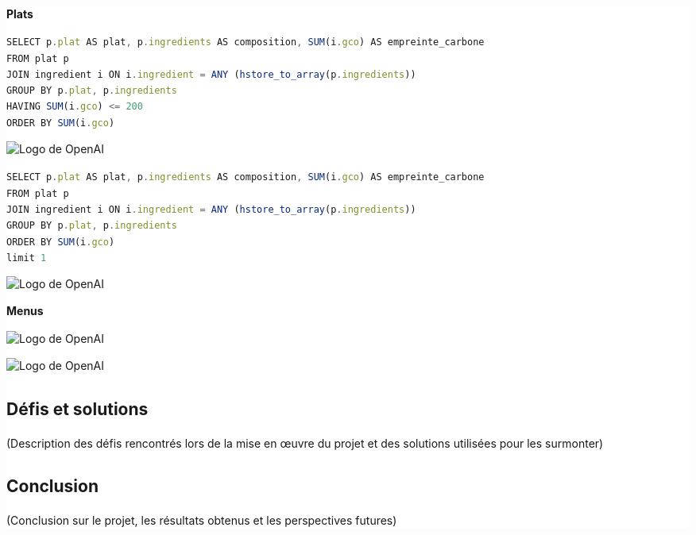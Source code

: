 **Plats**
```javascript
SELECT p.plat AS plat, p.ingredients AS composition, SUM(i.gco) AS empreinte_carbone
FROM plat p
JOIN ingredient i ON i.ingredient = ANY (hstore_to_array(p.ingredients))
GROUP BY p.plat, p.ingredients
HAVING SUM(i.gco) <= 200
ORDER BY SUM(i.gco)
```
![Logo de OpenAI](https://drive.google.com/uc?export=view&id=1hP3KnONz53smWeljTBZFRTuP5scP8pk9)

```javascript
SELECT p.plat AS plat, p.ingredients AS composition, SUM(i.gco) AS empreinte_carbone
FROM plat p
JOIN ingredient i ON i.ingredient = ANY (hstore_to_array(p.ingredients))
GROUP BY p.plat, p.ingredients
ORDER BY SUM(i.gco)
limit 1
```
![Logo de OpenAI](https://drive.google.com/uc?export=view&id=1QgJ2C3Lmjd4xHM7xyUhT2zCP6_8Z24KB)

**Menus**
```javascript

```
![Logo de OpenAI](https://drive.google.com/uc?export=view&id=1hP3KnONz53smWeljTBZFRTuP5scP8pk9)

```javascript

```
![Logo de OpenAI](https://drive.google.com/uc?export=view&id=1QgJ2C3Lmjd4xHM7xyUhT2zCP6_8Z24KB)

## Défis et solutions

(Description des défis rencontrés lors de la mise en œuvre du projet et des solutions utilisées pour les surmonter)

## Conclusion

(Conclusion sur le projet, les résultats obtenus et les perspectives futures)
